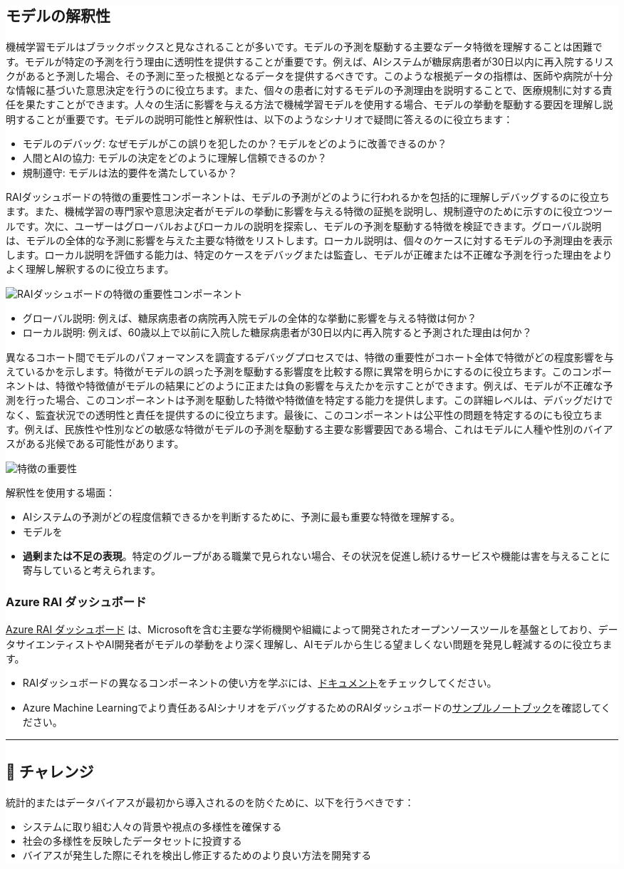 ## モデルの解釈性

機械学習モデルはブラックボックスと見なされることが多いです。モデルの予測を駆動する主要なデータ特徴を理解することは困難です。モデルが特定の予測を行う理由に透明性を提供することが重要です。例えば、AIシステムが糖尿病患者が30日以内に再入院するリスクがあると予測した場合、その予測に至った根拠となるデータを提供するべきです。このような根拠データの指標は、医師や病院が十分な情報に基づいた意思決定を行うのに役立ちます。また、個々の患者に対するモデルの予測理由を説明することで、医療規制に対する責任を果たすことができます。人々の生活に影響を与える方法で機械学習モデルを使用する場合、モデルの挙動を駆動する要因を理解し説明することが重要です。モデルの説明可能性と解釈性は、以下のようなシナリオで疑問に答えるのに役立ちます：

* モデルのデバッグ: なぜモデルがこの誤りを犯したのか？モデルをどのように改善できるのか？
* 人間とAIの協力: モデルの決定をどのように理解し信頼できるのか？
* 規制遵守: モデルは法的要件を満たしているか？

RAIダッシュボードの特徴の重要性コンポーネントは、モデルの予測がどのように行われるかを包括的に理解しデバッグするのに役立ちます。また、機械学習の専門家や意思決定者がモデルの挙動に影響を与える特徴の証拠を説明し、規制遵守のために示すのに役立つツールです。次に、ユーザーはグローバルおよびローカルの説明を探索し、モデルの予測を駆動する特徴を検証できます。グローバル説明は、モデルの全体的な予測に影響を与えた主要な特徴をリストします。ローカル説明は、個々のケースに対するモデルの予測理由を表示します。ローカル説明を評価する能力は、特定のケースをデバッグまたは監査し、モデルが正確または不正確な予測を行った理由をよりよく理解し解釈するのに役立ちます。

![RAIダッシュボードの特徴の重要性コンポーネント](../../../../translated_images/9-feature-importance.cd3193b4bba3fd4bccd415f566c2437fb3298c4824a3dabbcab15270d783606e.ja.png)

* グローバル説明: 例えば、糖尿病患者の病院再入院モデルの全体的な挙動に影響を与える特徴は何か？
* ローカル説明: 例えば、60歳以上で以前に入院した糖尿病患者が30日以内に再入院すると予測された理由は何か？

異なるコホート間でモデルのパフォーマンスを調査するデバッグプロセスでは、特徴の重要性がコホート全体で特徴がどの程度影響を与えているかを示します。特徴がモデルの誤った予測を駆動する影響度を比較する際に異常を明らかにするのに役立ちます。このコンポーネントは、特徴や特徴値がモデルの結果にどのように正または負の影響を与えたかを示すことができます。例えば、モデルが不正確な予測を行った場合、このコンポーネントは予測を駆動した特徴や特徴値を特定する能力を提供します。この詳細レベルは、デバッグだけでなく、監査状況での透明性と責任を提供するのに役立ちます。最後に、このコンポーネントは公平性の問題を特定するのにも役立ちます。例えば、民族性や性別などの敏感な特徴がモデルの予測を駆動する主要な影響要因である場合、これはモデルに人種や性別のバイアスがある兆候である可能性があります。

![特徴の重要性](../../../../translated_images/9-features-influence.3ead3d3f68a84029f1e40d3eba82107445d3d3b6975d4682b23d8acc905da6d0.ja.png)

解釈性を使用する場面：

* AIシステムの予測がどの程度信頼できるかを判断するために、予測に最も重要な特徴を理解する。
* モデルを
- **過剰または不足の表現**。特定のグループがある職業で見られない場合、その状況を促進し続けるサービスや機能は害を与えることに寄与していると考えられます。

### Azure RAI ダッシュボード

[Azure RAI ダッシュボード](https://learn.microsoft.com/en-us/azure/machine-learning/concept-responsible-ai-dashboard?WT.mc_id=aiml-90525-ruyakubu) は、Microsoftを含む主要な学術機関や組織によって開発されたオープンソースツールを基盤としており、データサイエンティストやAI開発者がモデルの挙動をより深く理解し、AIモデルから生じる望ましくない問題を発見し軽減するのに役立ちます。

- RAIダッシュボードの異なるコンポーネントの使い方を学ぶには、[ドキュメント](https://learn.microsoft.com/en-us/azure/machine-learning/how-to-responsible-ai-dashboard?WT.mc_id=aiml-90525-ruyakubu)をチェックしてください。

- Azure Machine Learningでより責任あるAIシナリオをデバッグするためのRAIダッシュボードの[サンプルノートブック](https://github.com/Azure/RAI-vNext-Preview/tree/main/examples/notebooks)を確認してください。

---
## 🚀 チャレンジ

統計的またはデータバイアスが最初から導入されるのを防ぐために、以下を行うべきです：

- システムに取り組む人々の背景や視点の多様性を確保する
- 社会の多様性を反映したデータセットに投資する
- バイアスが発生した際にそれを検出し修正するためのより良い方法を開発する
